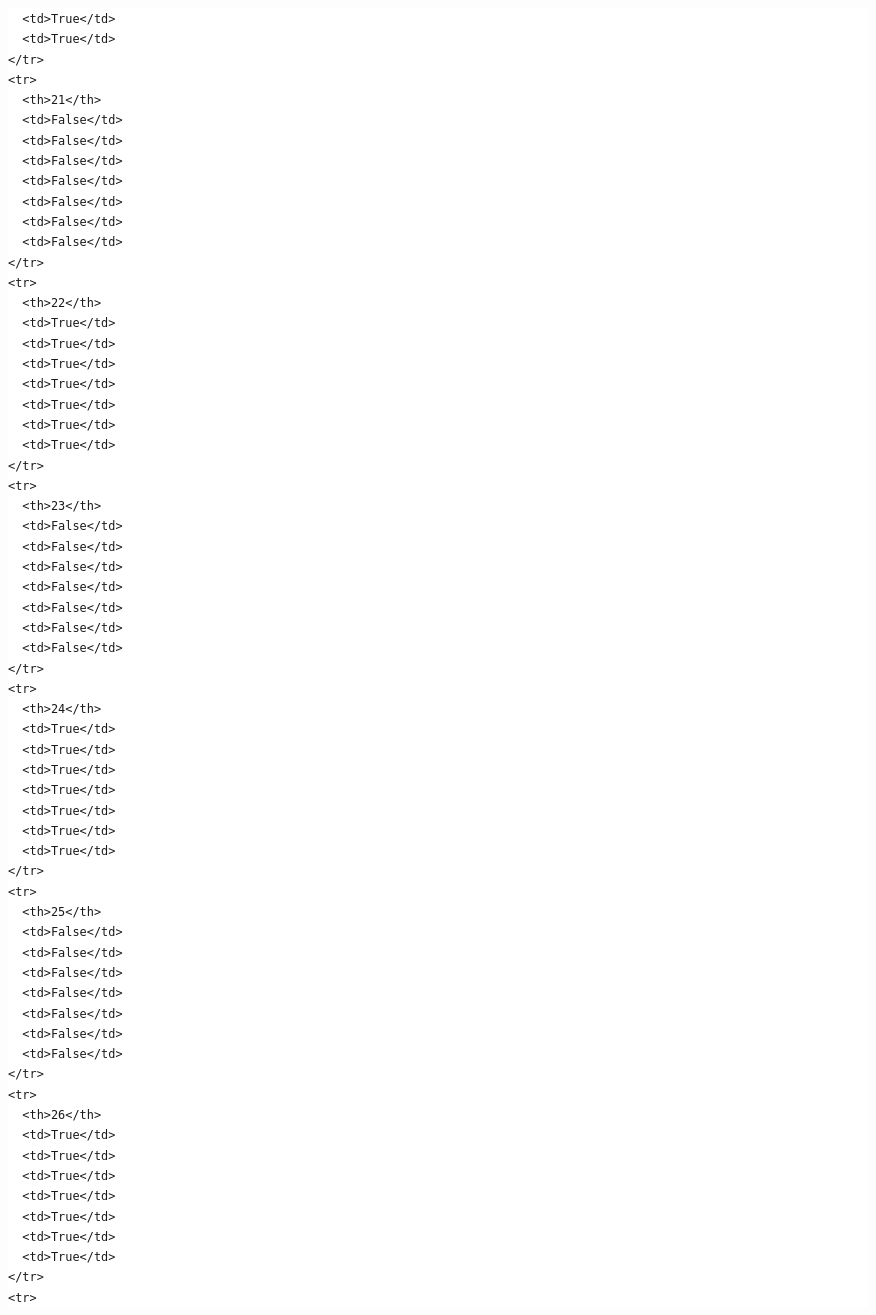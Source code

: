       <td>True</td>
      <td>True</td>
    </tr>
    <tr>
      <th>21</th>
      <td>False</td>
      <td>False</td>
      <td>False</td>
      <td>False</td>
      <td>False</td>
      <td>False</td>
      <td>False</td>
    </tr>
    <tr>
      <th>22</th>
      <td>True</td>
      <td>True</td>
      <td>True</td>
      <td>True</td>
      <td>True</td>
      <td>True</td>
      <td>True</td>
    </tr>
    <tr>
      <th>23</th>
      <td>False</td>
      <td>False</td>
      <td>False</td>
      <td>False</td>
      <td>False</td>
      <td>False</td>
      <td>False</td>
    </tr>
    <tr>
      <th>24</th>
      <td>True</td>
      <td>True</td>
      <td>True</td>
      <td>True</td>
      <td>True</td>
      <td>True</td>
      <td>True</td>
    </tr>
    <tr>
      <th>25</th>
      <td>False</td>
      <td>False</td>
      <td>False</td>
      <td>False</td>
      <td>False</td>
      <td>False</td>
      <td>False</td>
    </tr>
    <tr>
      <th>26</th>
      <td>True</td>
      <td>True</td>
      <td>True</td>
      <td>True</td>
      <td>True</td>
      <td>True</td>
      <td>True</td>
    </tr>
    <tr>
